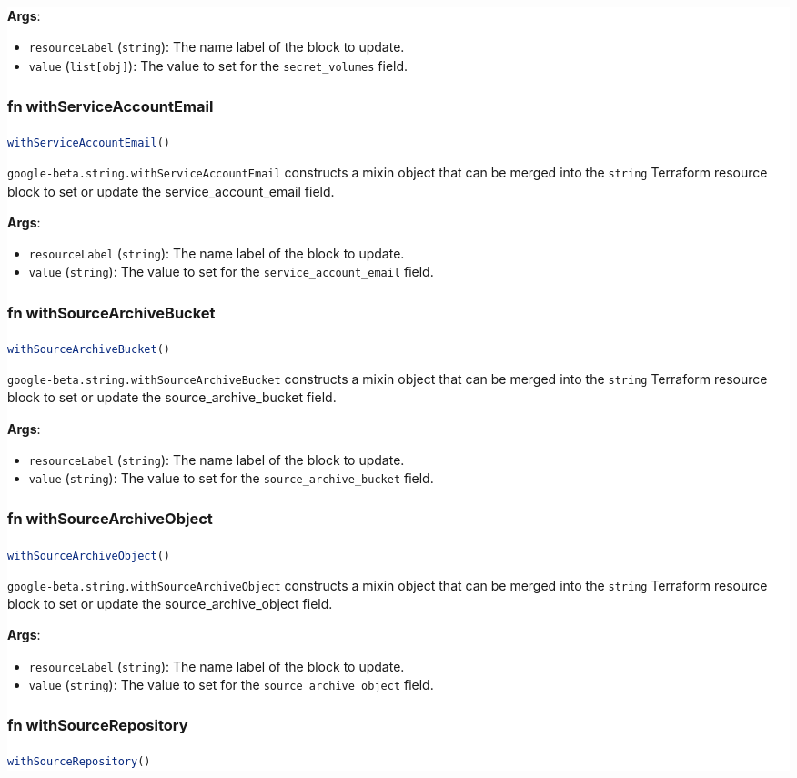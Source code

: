 
**Args**:
  - `resourceLabel` (`string`): The name label of the block to update.
  - `value` (`list[obj]`): The value to set for the `secret_volumes` field.


### fn withServiceAccountEmail

```ts
withServiceAccountEmail()
```

`google-beta.string.withServiceAccountEmail` constructs a mixin object that can be merged into the `string`
Terraform resource block to set or update the service_account_email field.



**Args**:
  - `resourceLabel` (`string`): The name label of the block to update.
  - `value` (`string`): The value to set for the `service_account_email` field.


### fn withSourceArchiveBucket

```ts
withSourceArchiveBucket()
```

`google-beta.string.withSourceArchiveBucket` constructs a mixin object that can be merged into the `string`
Terraform resource block to set or update the source_archive_bucket field.



**Args**:
  - `resourceLabel` (`string`): The name label of the block to update.
  - `value` (`string`): The value to set for the `source_archive_bucket` field.


### fn withSourceArchiveObject

```ts
withSourceArchiveObject()
```

`google-beta.string.withSourceArchiveObject` constructs a mixin object that can be merged into the `string`
Terraform resource block to set or update the source_archive_object field.



**Args**:
  - `resourceLabel` (`string`): The name label of the block to update.
  - `value` (`string`): The value to set for the `source_archive_object` field.


### fn withSourceRepository

```ts
withSourceRepository()
```
